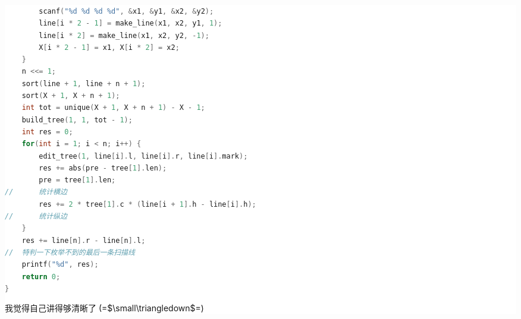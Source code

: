 ```cpp
		scanf("%d %d %d %d", &x1, &y1, &x2, &y2);
		line[i * 2 - 1] = make_line(x1, x2, y1, 1);
		line[i * 2] = make_line(x1, x2, y2, -1);
		X[i * 2 - 1] = x1, X[i * 2] = x2;
	}
	n <<= 1;
	sort(line + 1, line + n + 1);
	sort(X + 1, X + n + 1);
	int tot = unique(X + 1, X + n + 1) - X - 1;
	build_tree(1, 1, tot - 1);
	int res = 0;
	for(int i = 1; i < n; i++) {
		edit_tree(1, line[i].l, line[i].r, line[i].mark);
		res += abs(pre - tree[1].len);
		pre = tree[1].len;
//      统计横边
		res += 2 * tree[1].c * (line[i + 1].h - line[i].h);
//      统计纵边
	}
	res += line[n].r - line[n].l;
//  特判一下枚举不到的最后一条扫描线
	printf("%d", res);
	return 0;
}
```
我觉得自己讲得够清晰了 (=$\small\triangledown$=)
